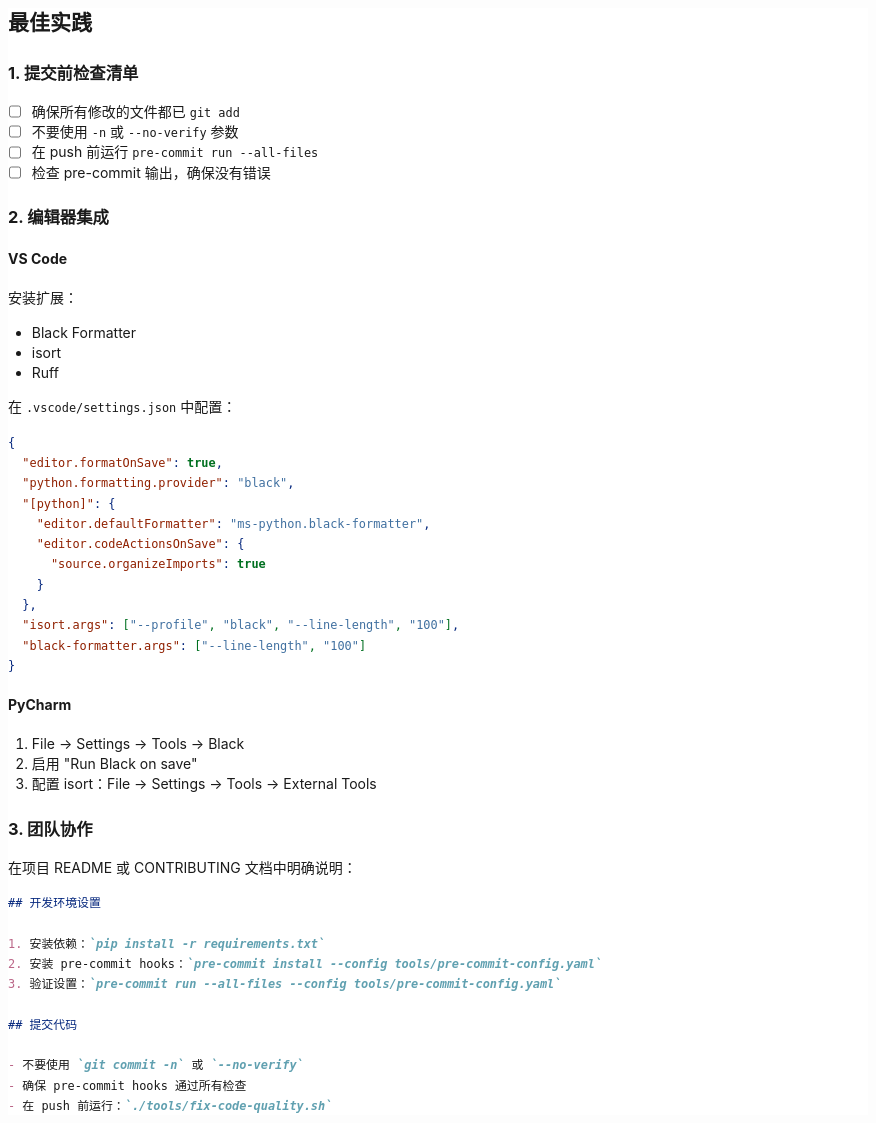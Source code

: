 ## 最佳实践

### 1. 提交前检查清单

- [ ] 确保所有修改的文件都已 `git add`
- [ ] 不要使用 `-n` 或 `--no-verify` 参数
- [ ] 在 push 前运行 `pre-commit run --all-files`
- [ ] 检查 pre-commit 输出，确保没有错误

### 2. 编辑器集成

#### VS Code

安装扩展：
- Black Formatter
- isort
- Ruff

在 `.vscode/settings.json` 中配置：

```json
{
  "editor.formatOnSave": true,
  "python.formatting.provider": "black",
  "[python]": {
    "editor.defaultFormatter": "ms-python.black-formatter",
    "editor.codeActionsOnSave": {
      "source.organizeImports": true
    }
  },
  "isort.args": ["--profile", "black", "--line-length", "100"],
  "black-formatter.args": ["--line-length", "100"]
}
```

#### PyCharm

1. File → Settings → Tools → Black
2. 启用 "Run Black on save"
3. 配置 isort：File → Settings → Tools → External Tools

### 3. 团队协作

在项目 README 或 CONTRIBUTING 文档中明确说明：

```markdown
## 开发环境设置

1. 安装依赖：`pip install -r requirements.txt`
2. 安装 pre-commit hooks：`pre-commit install --config tools/pre-commit-config.yaml`
3. 验证设置：`pre-commit run --all-files --config tools/pre-commit-config.yaml`

## 提交代码

- 不要使用 `git commit -n` 或 `--no-verify`
- 确保 pre-commit hooks 通过所有检查
- 在 push 前运行：`./tools/fix-code-quality.sh`
```
